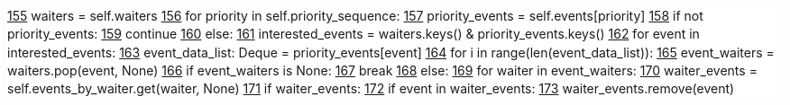 </span><span id="L-155"><a href="#L-155"><span class="linenos">155</span></a>        <span class="n">waiters</span> <span class="o">=</span> <span class="bp">self</span><span class="o">.</span><span class="n">waiters</span>
</span><span id="L-156"><a href="#L-156"><span class="linenos">156</span></a>        <span class="k">for</span> <span class="n">priority</span> <span class="ow">in</span> <span class="bp">self</span><span class="o">.</span><span class="n">priority_sequence</span><span class="p">:</span>
</span><span id="L-157"><a href="#L-157"><span class="linenos">157</span></a>            <span class="n">priority_events</span> <span class="o">=</span> <span class="bp">self</span><span class="o">.</span><span class="n">events</span><span class="p">[</span><span class="n">priority</span><span class="p">]</span>
</span><span id="L-158"><a href="#L-158"><span class="linenos">158</span></a>            <span class="k">if</span> <span class="ow">not</span> <span class="n">priority_events</span><span class="p">:</span>
</span><span id="L-159"><a href="#L-159"><span class="linenos">159</span></a>                <span class="k">continue</span>
</span><span id="L-160"><a href="#L-160"><span class="linenos">160</span></a>            <span class="k">else</span><span class="p">:</span>
</span><span id="L-161"><a href="#L-161"><span class="linenos">161</span></a>                <span class="n">interested_events</span> <span class="o">=</span> <span class="n">waiters</span><span class="o">.</span><span class="n">keys</span><span class="p">()</span> <span class="o">&amp;</span> <span class="n">priority_events</span><span class="o">.</span><span class="n">keys</span><span class="p">()</span>
</span><span id="L-162"><a href="#L-162"><span class="linenos">162</span></a>                <span class="k">for</span> <span class="n">event</span> <span class="ow">in</span> <span class="n">interested_events</span><span class="p">:</span>
</span><span id="L-163"><a href="#L-163"><span class="linenos">163</span></a>                    <span class="n">event_data_list</span><span class="p">:</span> <span class="n">Deque</span> <span class="o">=</span> <span class="n">priority_events</span><span class="p">[</span><span class="n">event</span><span class="p">]</span>
</span><span id="L-164"><a href="#L-164"><span class="linenos">164</span></a>                    <span class="k">for</span> <span class="n">i</span> <span class="ow">in</span> <span class="nb">range</span><span class="p">(</span><span class="nb">len</span><span class="p">(</span><span class="n">event_data_list</span><span class="p">)):</span>
</span><span id="L-165"><a href="#L-165"><span class="linenos">165</span></a>                        <span class="n">event_waiters</span> <span class="o">=</span> <span class="n">waiters</span><span class="o">.</span><span class="n">pop</span><span class="p">(</span><span class="n">event</span><span class="p">,</span> <span class="kc">None</span><span class="p">)</span>
</span><span id="L-166"><a href="#L-166"><span class="linenos">166</span></a>                        <span class="k">if</span> <span class="n">event_waiters</span> <span class="ow">is</span> <span class="kc">None</span><span class="p">:</span>
</span><span id="L-167"><a href="#L-167"><span class="linenos">167</span></a>                            <span class="k">break</span>
</span><span id="L-168"><a href="#L-168"><span class="linenos">168</span></a>                        <span class="k">else</span><span class="p">:</span>
</span><span id="L-169"><a href="#L-169"><span class="linenos">169</span></a>                            <span class="k">for</span> <span class="n">waiter</span> <span class="ow">in</span> <span class="n">event_waiters</span><span class="p">:</span>
</span><span id="L-170"><a href="#L-170"><span class="linenos">170</span></a>                                <span class="n">waiter_events</span> <span class="o">=</span> <span class="bp">self</span><span class="o">.</span><span class="n">events_by_waiter</span><span class="o">.</span><span class="n">get</span><span class="p">(</span><span class="n">waiter</span><span class="p">,</span> <span class="kc">None</span><span class="p">)</span>
</span><span id="L-171"><a href="#L-171"><span class="linenos">171</span></a>                                <span class="k">if</span> <span class="n">waiter_events</span><span class="p">:</span>
</span><span id="L-172"><a href="#L-172"><span class="linenos">172</span></a>                                    <span class="k">if</span> <span class="n">event</span> <span class="ow">in</span> <span class="n">waiter_events</span><span class="p">:</span>
</span><span id="L-173"><a href="#L-173"><span class="linenos">173</span></a>                                        <span class="n">waiter_events</span><span class="o">.</span><span class="n">remove</span><span class="p">(</span><span class="n">event</span><span class="p">)</span>
